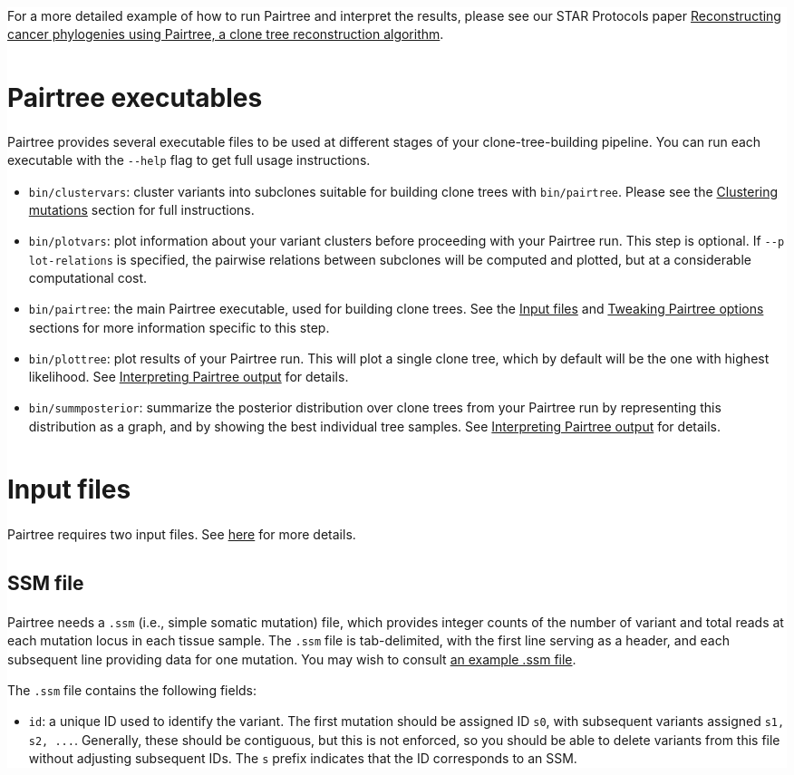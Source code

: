 For a more detailed example of how to run Pairtree and interpret the results, please see our STAR Protocols paper [Reconstructing cancer phylogenies using Pairtree, a clone tree reconstruction algorithm](https://www.sciencedirect.com/science/article/pii/S266616672200586X).


Pairtree executables
====================
Pairtree provides several executable files to be used at different stages of
your clone-tree-building pipeline. You can run each executable with the
`--help` flag to get full usage instructions.

* `bin/clustervars`: cluster variants into subclones suitable for building
  clone trees with `bin/pairtree`. Please see the [Clustering
  mutations](https://www.sciencedirect.com/science/article/pii/S266616672200586X#sectitle0095) section for full instructions.

* `bin/plotvars`: plot information about your variant clusters before
  proceeding with your Pairtree run. This step is optional. If
  `--plot-relations` is specified, the pairwise relations between subclones
  will be computed and plotted, but at a considerable computational cost.

* `bin/pairtree`: the main Pairtree executable, used for building clone trees.
  See the [Input files](#input-files) and [Tweaking Pairtree
  options](https://www.sciencedirect.com/science/article/pii/S266616672200586X#sectitle0040) sections for more information specific
  to this step.

* `bin/plottree`: plot results of your Pairtree run. This will plot a single
  clone tree, which by default will be the one with highest likelihood. See
  [Interpreting Pairtree output](https://www.sciencedirect.com/science/article/pii/S266616672200586X#sectitle0110) for details.

* `bin/summposterior`: summarize the posterior distribution over clone trees
  from your Pairtree run by representing this distribution as a graph, and by
  showing the best individual tree samples. See [Interpreting Pairtree
  output](https://www.sciencedirect.com/science/article/pii/S266616672200586X#sectitle0105) for details.


Input files
===========
Pairtree requires two input files. See [here](https://www.sciencedirect.com/science/article/pii/S266616672200586X#sectitle0040) for more details.

SSM file
---------
Pairtree needs a `.ssm` (i.e., simple somatic mutation) file, which provides
integer counts of the number of variant and total reads at each mutation locus
in each tissue sample. The `.ssm` file is tab-delimited, with the first line
serving as a header, and each subsequent line providing data for one mutation.
You may wish to consult [an example .ssm file](example/example.ssm).

The `.ssm` file contains the following fields:

  * `id`: a unique ID used to identify the variant. The first mutation should
    be assigned ID `s0`, with subsequent variants assigned `s1, s2, ...`.
    Generally, these should be contiguous, but this is not enforced, so you
    should be able to delete variants from this file without adjusting
    subsequent IDs. The `s` prefix indicates that the ID corresponds to an
    SSM.
